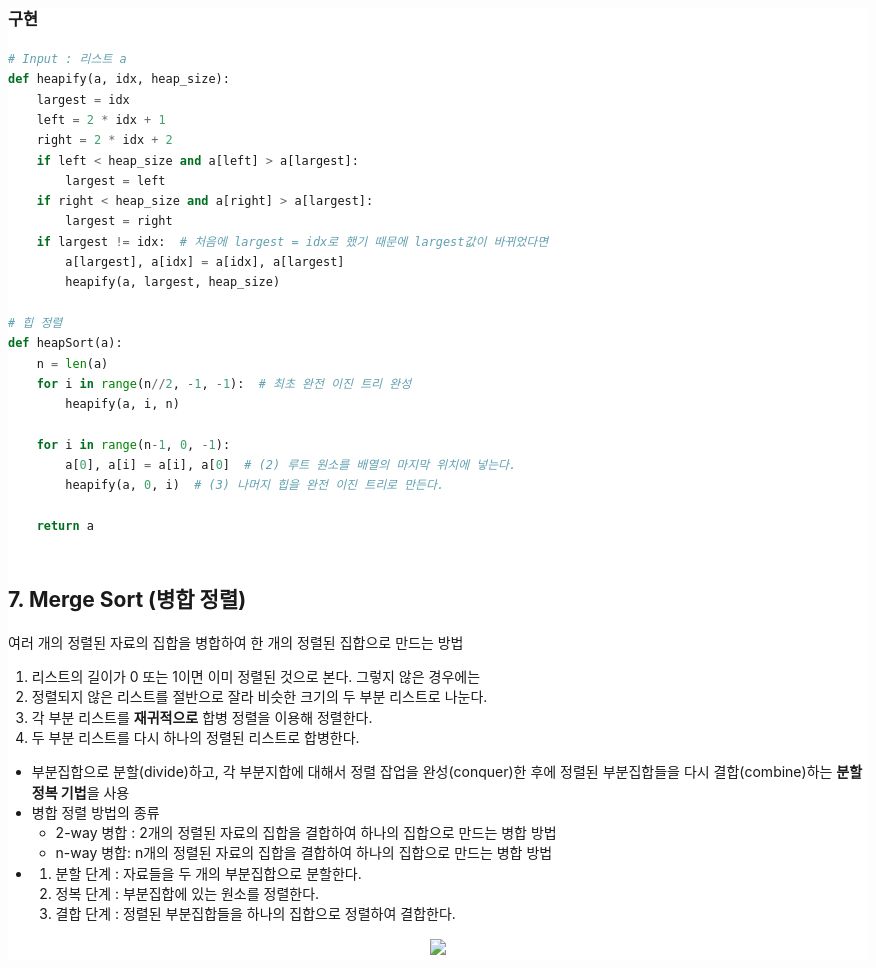 ### 구현

```python
# Input : 리스트 a
def heapify(a, idx, heap_size):
	largest = idx
	left = 2 * idx + 1
	right = 2 * idx + 2
	if left < heap_size and a[left] > a[largest]:
		largest = left
	if right < heap_size and a[right] > a[largest]:
		largest = right
	if largest != idx:  # 처음에 largest = idx로 했기 때문에 largest값이 바뀌었다면
		a[largest], a[idx] = a[idx], a[largest]
		heapify(a, largest, heap_size)

# 힙 정렬
def heapSort(a):
	n = len(a)
	for i in range(n//2, -1, -1):  # 최초 완전 이진 트리 완성
		heapify(a, i, n)

	for i in range(n-1, 0, -1):
		a[0], a[i] = a[i], a[0]  # (2) 루트 원소를 배열의 마지막 위치에 넣는다.
		heapify(a, 0, i)  # (3) 나머지 힙을 완전 이진 트리로 만든다.

	return a
	
```

## 7. Merge Sort (병합 정렬)

여러 개의 정렬된 자료의 집합을 병합하여 한 개의 정렬된 집합으로 만드는 방법

1. 리스트의 길이가 0 또는 1이면 이미 정렬된 것으로 본다. 그렇지 않은 경우에는
2. 정렬되지 않은 리스트를 절반으로 잘라 비슷한 크기의 두 부분 리스트로 나눈다.
3. 각 부분 리스트를 **재귀적으로** 합병 정렬을 이용해 정렬한다.
4. 두 부분 리스트를 다시 하나의 정렬된 리스트로 합병한다.

- 부분집합으로 분할(divide)하고, 각 부분지합에 대해서 정렬 잡업을 완성(conquer)한 후에 정렬된 부분집합들을 다시 결합(combine)하는 **분할정복 기법**을 사용
- 병합 정렬 방법의 종류
    - 2-way 병합 : 2개의 정렬된 자료의 집합을 결합하여 하나의 집합으로 만드는 병합 방법
    - n-way 병합: n개의 정렬된 자료의 집합을 결합하여 하나의 집합으로 만드는 병합 방법
- 
    1. 분할 단계 : 자료들을 두 개의 부분집합으로 분할한다.
    2. 정복 단계 : 부분집합에 있는 원소를 정렬한다.
    3. 결합 단계 : 정렬된 부분집합들을 하나의 집합으로 정렬하여 결합한다.

<p align="center">
  <img src="https://github.com/triflingness/CSnCT-Study/blob/852e9a342d45163d276a2a524acdaf5c6e18fbae/Algorithm/imgs/sorting/mergesort2.gif">
</p>
